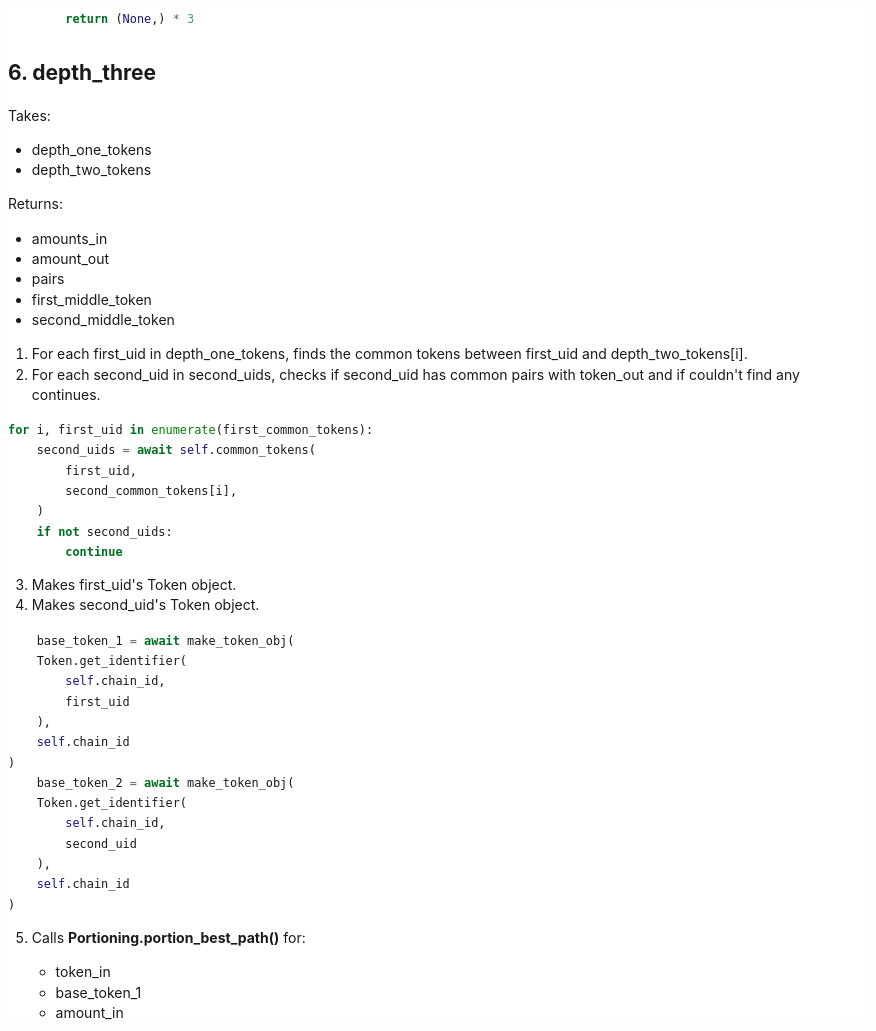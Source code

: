 ```python
        return (None,) * 3
```

## 6. depth_three

Takes:

- depth_one_tokens
- depth_two_tokens

Returns:

- amounts_in
- amount_out
- pairs
- first_middle_token
- second_middle_token

1. For each first_uid in depth_one_tokens, finds the common tokens between first_uid and depth_two_tokens[i].
2. For each second_uid in second_uids, checks if second_uid has common pairs with token_out and if couldn't find any continues.

```python
for i, first_uid in enumerate(first_common_tokens):
    second_uids = await self.common_tokens(
        first_uid,
        second_common_tokens[i],
    )
    if not second_uids:
        continue
```

3. Makes first_uid's Token object.
4. Makes second_uid's Token object.

```python
    base_token_1 = await make_token_obj(
    Token.get_identifier(
        self.chain_id,
        first_uid
    ),
    self.chain_id
)
    base_token_2 = await make_token_obj(
    Token.get_identifier(
        self.chain_id,
        second_uid
    ),
    self.chain_id
)
```
5. Calls **Portioning.portion_best_path()** for:

   - token_in
   - base_token_1
   - amount_in
